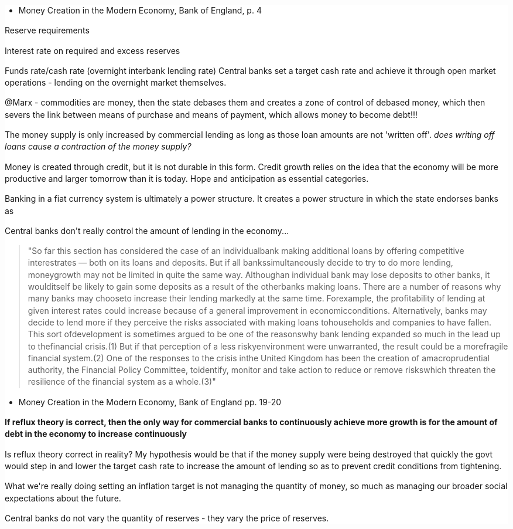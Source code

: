 - Money Creation in the Modern Economy, Bank of England, p. 4


Reserve requirements

Interest rate on required and excess reserves

Funds rate/cash rate (overnight interbank lending rate)
Central banks set a target cash rate and achieve it through open market operations - lending on the overnight market themselves.



@Marx - commodities are money, then the state debases them and creates a zone of control of debased money, which then severs the link between means of purchase and means of payment, which allows money to become debt!!!


The money supply is only increased by commercial lending as long as those loan amounts are not 'written off'. *does writing off loans cause a contraction of the money supply?*

Money is created through credit, but it is not durable in this form.
Credit growth relies on the idea that the economy will be more productive and larger tomorrow than it is today.
Hope and anticipation as essential categories.

Banking in a fiat currency system is ultimately a power structure. It creates a power structure in which the state endorses banks as

Central banks don't really control the amount of lending in the economy...

> "So far this section has considered the case of an individualbank making additional loans by offering competitive interestrates — both on its loans and deposits. But if all bankssimultaneously decide to try to do more lending, moneygrowth may not be limited in quite the same way. Althoughan individual bank may lose deposits to other banks, it woulditself be likely to gain some deposits as a result of the otherbanks making loans. There are a number of reasons why many banks may chooseto increase their lending markedly at the same time. Forexample, the profitability of lending at given interest rates could increase because of a general improvement in economicconditions. Alternatively, banks may decide to lend more if they perceive the risks associated with making loans tohouseholds and companies to have fallen. This sort ofdevelopment is sometimes argued to be one of the reasonswhy bank lending expanded so much in the lead up to thefinancial crisis.(1) But if that perception of a less riskyenvironment were unwarranted, the result could be a morefragile financial system.(2) One of the responses to the crisis inthe United Kingdom has been the creation of amacroprudential authority, the Financial Policy Committee, toidentify, monitor and take action to reduce or remove riskswhich threaten the resilience of the financial system as a whole.(3)"

- Money Creation in the Modern Economy, Bank of England pp. 19-20

**If reflux theory is correct, then the only way for commercial banks to continuously achieve more growth is for the amount of debt in the economy to increase continuously**

Is reflux theory correct in reality? My hypothesis would be that if the money supply were being destroyed that quickly the govt would step in and lower the target cash rate to increase the amount of lending so as to prevent credit conditions from tightening.

What we're really doing setting an inflation target is not managing the quantity of money, so much as managing our broader social expectations about the future.

Central banks do not vary the quantity of reserves - they vary the price of reserves.
